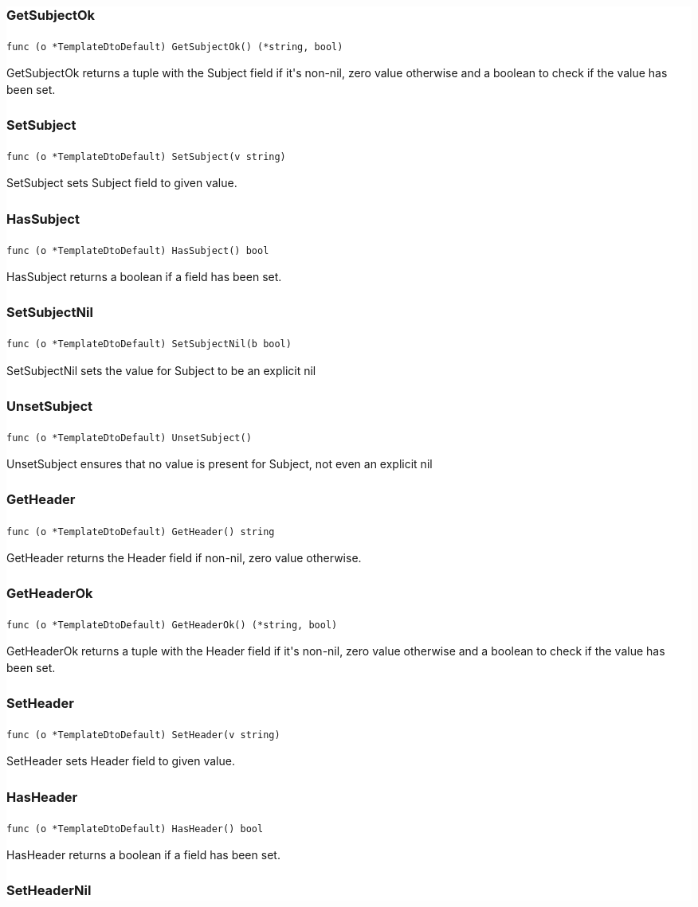 ### GetSubjectOk

`func (o *TemplateDtoDefault) GetSubjectOk() (*string, bool)`

GetSubjectOk returns a tuple with the Subject field if it's non-nil, zero value otherwise
and a boolean to check if the value has been set.

### SetSubject

`func (o *TemplateDtoDefault) SetSubject(v string)`

SetSubject sets Subject field to given value.

### HasSubject

`func (o *TemplateDtoDefault) HasSubject() bool`

HasSubject returns a boolean if a field has been set.

### SetSubjectNil

`func (o *TemplateDtoDefault) SetSubjectNil(b bool)`

 SetSubjectNil sets the value for Subject to be an explicit nil

### UnsetSubject
`func (o *TemplateDtoDefault) UnsetSubject()`

UnsetSubject ensures that no value is present for Subject, not even an explicit nil
### GetHeader

`func (o *TemplateDtoDefault) GetHeader() string`

GetHeader returns the Header field if non-nil, zero value otherwise.

### GetHeaderOk

`func (o *TemplateDtoDefault) GetHeaderOk() (*string, bool)`

GetHeaderOk returns a tuple with the Header field if it's non-nil, zero value otherwise
and a boolean to check if the value has been set.

### SetHeader

`func (o *TemplateDtoDefault) SetHeader(v string)`

SetHeader sets Header field to given value.

### HasHeader

`func (o *TemplateDtoDefault) HasHeader() bool`

HasHeader returns a boolean if a field has been set.

### SetHeaderNil
